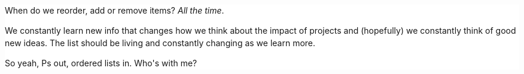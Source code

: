 When do we reorder, add or remove items? _All the time_.  

We constantly learn new info that changes how we think about the impact of projects and (hopefully) we constantly think of good new ideas.  The list should be living and constantly changing as we learn more.

So yeah, Ps out, ordered lists in.  Who's with me?

